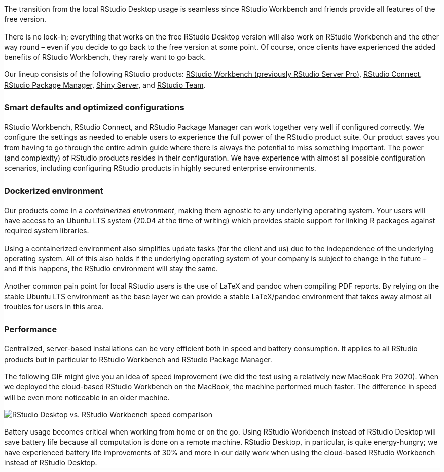 The transition from the local RStudio Desktop usage is seamless since RStudio Workbench and friends provide all features of the free version.

There is no lock-in; everything that works on the free RStudio Desktop version will also work on RStudio Workbench and the other way round – even if you decide to go back to the free version at some point. Of course, once clients have experienced the added benefits of RStudio Workbench, they rarely want to go back.

Our lineup consists of the following RStudio products: [RStudio Workbench (previously RStudio Server Pro)](https://www.rstudio.com/products/workbench/), [RStudio Connect](https://rstudio.com/products/connect/), [RStudio Package Manager](https://www.rstudio.com/products/package-manager/), [Shiny Server](https://www.rstudio.com/products/shiny/shiny-server/), and [RStudio Team](https://rstudio.com/products/team/).

### Smart defaults and optimized configurations

RStudio Workbench, RStudio Connect, and RStudio Package Manager can work together very well if configured correctly. We configure the settings as needed to enable users to experience the full power of the RStudio product suite. Our product saves you from having to go through the entire [admin guide](https://docs.rstudio.com/ide/server-pro/latest/index.html) where there is always the potential to miss something important. The power (and complexity) of RStudio products resides in their configuration. We have experience with almost all possible configuration scenarios, including configuring RStudio products in highly secured enterprise environments.

### Dockerized environment

Our products come in a *containerized environment*, making them agnostic to any underlying operating system. Your users will have access to an Ubuntu LTS system (20.04 at the time of writing) which provides stable support for linking R packages against required system libraries.

Using a containerized environment also simplifies update tasks (for the client and us) due to the independence of the underlying operating system. All of this also holds if the underlying operating system of your company is subject to change in the future – and if this happens, the RStudio environment will stay the same.

Another common pain point for local RStudio users is the use of LaTeX and pandoc when compiling PDF reports. By relying on the stable Ubuntu LTS environment as the base layer we can provide a stable LaTeX/pandoc environment that takes away almost all troubles for users in this area.

### Performance

Centralized, server-based installations can be very efficient both in speed and battery consumption. It applies to all RStudio products but in particular to RStudio Workbench and RStudio Package Manager.

The following GIF might give you an idea of speed improvement (we did the test using a relatively new MacBook Pro 2020). When we deployed the cloud-based RStudio Workbench on the MacBook, the machine performed much faster. The difference in speed will be even more noticeable in an older machine.

![RStudio Desktop vs. RStudio Workbench speed comparison](rstudio-desktop-vs-rsw.gif)

Battery usage becomes critical when working from home or on the go. Using RStudio Workbench instead of RStudio Desktop will save battery life because all computation is done on a remote machine. RStudio Desktop, in particular, is quite energy-hungry; we have experienced battery life improvements of 30% and more in our daily work when using the cloud-based RStudio Workbench instead of RStudio Desktop.
